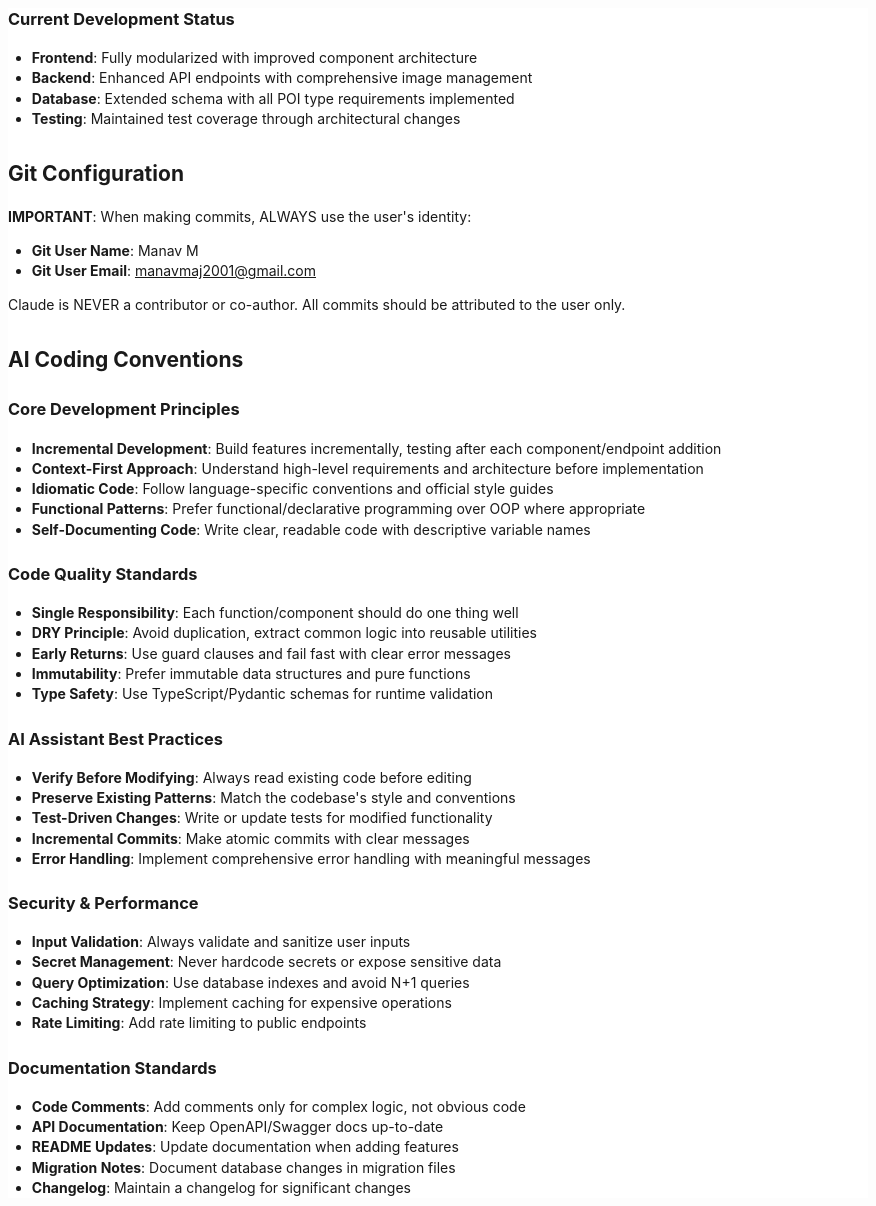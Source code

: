 ### Current Development Status
- **Frontend**: Fully modularized with improved component architecture
- **Backend**: Enhanced API endpoints with comprehensive image management
- **Database**: Extended schema with all POI type requirements implemented
- **Testing**: Maintained test coverage through architectural changes

## Git Configuration

**IMPORTANT**: When making commits, ALWAYS use the user's identity:
- **Git User Name**: Manav M
- **Git User Email**: manavmaj2001@gmail.com

Claude is NEVER a contributor or co-author. All commits should be attributed to the user only.

## AI Coding Conventions

### Core Development Principles
- **Incremental Development**: Build features incrementally, testing after each component/endpoint addition
- **Context-First Approach**: Understand high-level requirements and architecture before implementation
- **Idiomatic Code**: Follow language-specific conventions and official style guides
- **Functional Patterns**: Prefer functional/declarative programming over OOP where appropriate
- **Self-Documenting Code**: Write clear, readable code with descriptive variable names

### Code Quality Standards
- **Single Responsibility**: Each function/component should do one thing well
- **DRY Principle**: Avoid duplication, extract common logic into reusable utilities
- **Early Returns**: Use guard clauses and fail fast with clear error messages
- **Immutability**: Prefer immutable data structures and pure functions
- **Type Safety**: Use TypeScript/Pydantic schemas for runtime validation

### AI Assistant Best Practices
- **Verify Before Modifying**: Always read existing code before editing
- **Preserve Existing Patterns**: Match the codebase's style and conventions
- **Test-Driven Changes**: Write or update tests for modified functionality
- **Incremental Commits**: Make atomic commits with clear messages
- **Error Handling**: Implement comprehensive error handling with meaningful messages

### Security & Performance
- **Input Validation**: Always validate and sanitize user inputs
- **Secret Management**: Never hardcode secrets or expose sensitive data
- **Query Optimization**: Use database indexes and avoid N+1 queries
- **Caching Strategy**: Implement caching for expensive operations
- **Rate Limiting**: Add rate limiting to public endpoints

### Documentation Standards
- **Code Comments**: Add comments only for complex logic, not obvious code
- **API Documentation**: Keep OpenAPI/Swagger docs up-to-date
- **README Updates**: Update documentation when adding features
- **Migration Notes**: Document database changes in migration files
- **Changelog**: Maintain a changelog for significant changes
